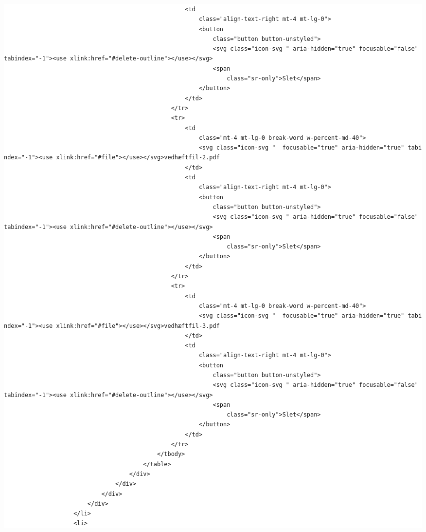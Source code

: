                                                         <td
                                                            class="align-text-right mt-4 mt-lg-0">
                                                            <button
                                                                class="button button-unstyled">
                                                                <svg class="icon-svg " aria-hidden="true" focusable="false" tabindex="-1"><use xlink:href="#delete-outline"></use></svg>
                                                                <span
                                                                    class="sr-only">Slet</span>
                                                            </button>
                                                        </td>
                                                    </tr>
                                                    <tr>
                                                        <td
                                                            class="mt-4 mt-lg-0 break-word w-percent-md-40">
                                                            <svg class="icon-svg "  focusable="true" aria-hidden="true" tabindex="-1"><use xlink:href="#file"></use></svg>vedhæftfil-2.pdf
                                                        </td>
                                                        <td
                                                            class="align-text-right mt-4 mt-lg-0">
                                                            <button
                                                                class="button button-unstyled">
                                                                <svg class="icon-svg " aria-hidden="true" focusable="false" tabindex="-1"><use xlink:href="#delete-outline"></use></svg>
                                                                <span
                                                                    class="sr-only">Slet</span>
                                                            </button>
                                                        </td>
                                                    </tr>
                                                    <tr>
                                                        <td
                                                            class="mt-4 mt-lg-0 break-word w-percent-md-40">
                                                            <svg class="icon-svg "  focusable="true" aria-hidden="true" tabindex="-1"><use xlink:href="#file"></use></svg>vedhæftfil-3.pdf
                                                        </td>
                                                        <td
                                                            class="align-text-right mt-4 mt-lg-0">
                                                            <button
                                                                class="button button-unstyled">
                                                                <svg class="icon-svg " aria-hidden="true" focusable="false" tabindex="-1"><use xlink:href="#delete-outline"></use></svg>
                                                                <span
                                                                    class="sr-only">Slet</span>
                                                            </button>
                                                        </td>
                                                    </tr>
                                                </tbody>
                                            </table>
                                        </div>
                                    </div>
                                </div>
                            </div>
                        </li>
                        <li>
